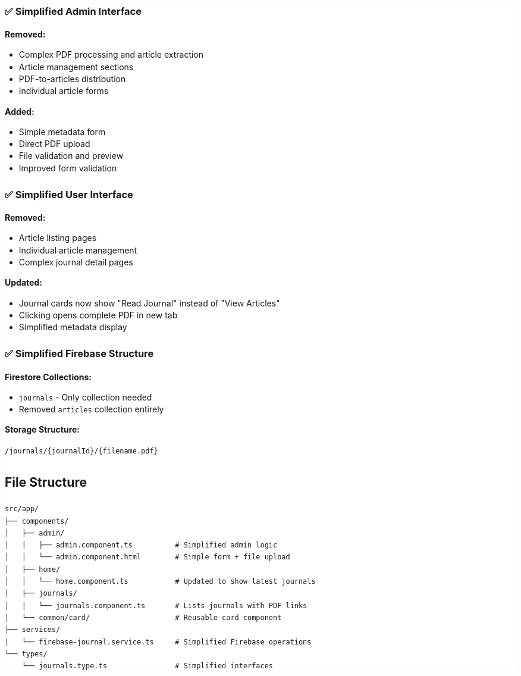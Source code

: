 ### ✅ Simplified Admin Interface

**Removed:**

- Complex PDF processing and article extraction
- Article management sections
- PDF-to-articles distribution
- Individual article forms

**Added:**

- Simple metadata form
- Direct PDF upload
- File validation and preview
- Improved form validation

### ✅ Simplified User Interface

**Removed:**

- Article listing pages
- Individual article management
- Complex journal detail pages

**Updated:**

- Journal cards now show "Read Journal" instead of "View Articles"
- Clicking opens complete PDF in new tab
- Simplified metadata display

### ✅ Simplified Firebase Structure

**Firestore Collections:**

- `journals` - Only collection needed
- Removed `articles` collection entirely

**Storage Structure:**

```
/journals/{journalId}/{filename.pdf}
```

## File Structure

```
src/app/
├── components/
│   ├── admin/
│   │   ├── admin.component.ts          # Simplified admin logic
│   │   └── admin.component.html        # Simple form + file upload
│   ├── home/
│   │   └── home.component.ts           # Updated to show latest journals
│   ├── journals/
│   │   └── journals.component.ts       # Lists journals with PDF links
│   └── common/card/                    # Reusable card component
├── services/
│   └── firebase-journal.service.ts     # Simplified Firebase operations
└── types/
    └── journals.type.ts                # Simplified interfaces
```
